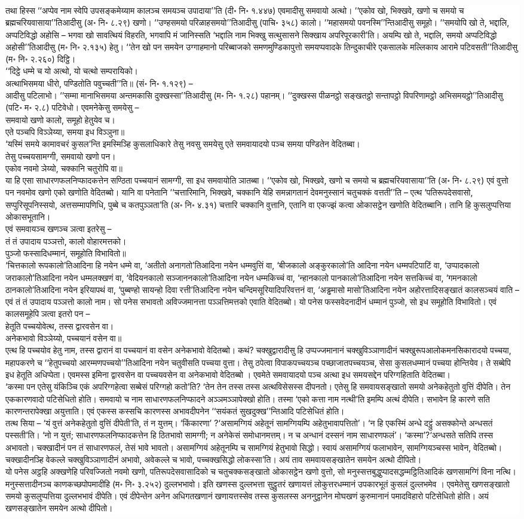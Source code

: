 तथा हिस्स ‘‘अप्पेव नाम स्वेपि उपसङ्कमेय्याम कालञ्च समयञ्च उपादाया’’ति (दी॰ नि॰ १.४४७) एवमादीसु समवायो अत्थो। ‘‘एकोव खो, भिक्खवे, खणो च समयो च ब्रह्मचरियवासाया’’तिआदीसु (अ॰ नि॰ ८.२९) खणो। ‘‘उण्हसमयो परिळाहसमयो’’तिआदीसु (पाचि॰ ३५८) कालो। ‘‘महासमयो पवनस्मि’’न्तिआदीसु समूहो। ‘‘समयोपि खो ते, भद्दालि, अप्पटिविद्धो अहोसि – भगवा खो सावत्थियं विहरति, भगवापि मं जानिस्सति ‘भद्दालि नाम भिक्खु सत्थुसासने सिक्खाय अपरिपूरकारी’ति। अयम्पि खो ते, भद्दालि, समयो अप्पटिविद्धो अहोसी’’तिआदीसु (म॰ नि॰ २.१३५) हेतु। ‘‘तेन खो पन समयेन उग्गाहमानो परिब्बाजको समणमुण्डिकापुत्तो समयप्पवादके तिन्दुकाचीरे एकसालके मल्लिकाय आरामे पटिवसती’’तिआदीसु (म॰ नि॰ २.२६०) दिट्ठि।  
‘‘दिट्ठे धम्मे च यो अत्थो, यो चत्थो सम्परायिको।  
अत्थाभिसमया धीरो, पण्डितोति पवुच्चती’’ति॥ (सं॰ नि॰ १.१२९) –  
आदीसु पटिलाभो। ‘‘सम्मा मानाभिसमया अन्तमकासि दुक्खस्सा’’तिआदीसु (म॰ नि॰ १.२८) पहानम्। ‘‘दुक्खस्स पीळनट्ठो सङ्खतट्ठो सन्तापट्ठो विपरिणामट्ठो अभिसमयट्ठो’’तिआदीसु (पटि॰ म॰ २.८) पटिवेधो। एवमनेकेसु समयेसु –  
समवायो खणो कालो, समूहो हेतुयेव च।  
एते पञ्चपि विञ्ञेय्या, समया इध विञ्ञुना॥  
‘यस्मिं समये कामावचरं कुसल’न्ति इमस्मिञ्हि कुसलाधिकारे तेसु नवसु समयेसु एते समवायादयो पञ्च समया पण्डितेन वेदितब्बा।  
तेसु पच्चयसामग्गी, समवायो खणो पन।  
एकोव नवमो ञेय्यो, चक्कानि चतुरोपि वा॥  
या हि एसा साधारणफलनिप्फादकत्तेन सण्ठिता पच्चयानं सामग्गी, सा इध समवायोति ञातब्बा। ‘‘एकोव खो, भिक्खवे, खणो च समयो च ब्रह्मचरियवासाया’’ति (अ॰ नि॰ ८.२९) एवं वुत्तो पन नवमोव खणो एको खणोति वेदितब्बो। यानि वा पनेतानि ‘‘चत्तारिमानि, भिक्खवे, चक्कानि येहि समन्नागतानं देवमनुस्सानं चतुचक्कं वत्तती’’ति – एत्थ ‘पतिरूपदेसवासो, सप्पुरिसूपनिस्सयो, अत्तसम्मापणिधि, पुब्बे च कतपुञ्ञता’ति (अ॰ नि॰ ४.३१) चत्तारि चक्कानि वुत्तानि, एतानि वा एकज्झं कत्वा ओकासट्ठेन खणोति वेदितब्बानि। तानि हि कुसलुप्पत्तिया ओकासभूतानि।  
एवं समवायञ्च खणञ्च ञत्वा इतरेसु –  
तं तं उपादाय पञ्ञत्तो, कालो वोहारमत्तको।  
पुञ्जो फस्सादिधम्मानं, समूहोति विभावितो॥  
‘चित्तकालो रूपकालो’तिआदिना हि नयेन धम्मे वा, ‘अतीतो अनागतो’तिआदिना नयेन धम्मवुत्तिं वा, ‘बीजकालो अङ्कुरकालो’ति आदिना नयेन धम्मपटिपाटिं वा, ‘उप्पादकालो जराकालो’तिआदिना नयेन धम्मलक्खणं वा, ‘वेदियनकालो सञ्जाननकालो’तिआदिना नयेन धम्मकिच्चं वा, ‘न्हानकालो पानकालो’तिआदिना नयेन सत्तकिच्चं वा, ‘गमनकालो ठानकालो’तिआदिना नयेन इरियापथं वा, ‘पुब्बण्हो सायन्हो दिवा रत्ती’तिआदिना नयेन चन्दिमसूरियादिपरिवत्तनं वा, ‘अड्ढमासो मासो’तिआदिना नयेन अहोरत्तादिसङ्खातं कालसञ्चयं वाति – एवं तं तं उपादाय पञ्ञत्तो कालो नाम। सो पनेस सभावतो अविज्जमानत्ता पञ्ञत्तिमत्तको एवाति वेदितब्बो। यो पनेस फस्सवेदनादीनं धम्मानं पुञ्जो, सो इध समूहोति विभावितो। एवं कालसमूहेपि ञत्वा इतरो पन –  
हेतूति पच्चयोवेत्थ, तस्स द्वारवसेन वा।  
अनेकभावो विञ्ञेय्यो, पच्चयानं वसेन वा॥  
एत्थ हि पच्चयोव हेतु नाम, तस्स द्वारानं वा पच्चयानं वा वसेन अनेकभावो वेदितब्बो। कथं? चक्खुद्वारादीसु हि उप्पज्जमानानं चक्खुविञ्ञाणादीनं चक्खुरूपआलोकमनसिकारादयो पच्चया, महापकरणे च ‘‘हेतुपच्चयो आरम्मणपच्चयो’’तिआदिना नयेन चतुवीसति पच्चया वुत्ता। तेसु ठपेत्वा विपाकपच्चयञ्च पच्छाजातपच्चयञ्च, सेसा कुसलधम्मानं पच्चया होन्तियेव। ते सब्बेपि इध हेतूति अधिप्पेता। एवमस्स इमिना द्वारवसेन वा पच्चयवसेन वा अनेकभावो वेदितब्बो । एवमेते समवायादयो पञ्च अत्था इध समयसद्देन परिग्गहिताति वेदितब्बा।  
‘कस्मा पन एतेसु यंकिञ्चि एकं अपरिग्गहेत्वा सब्बेसं परिग्गहो कतो’ति? ‘तेन तेन तस्स तस्स अत्थविसेसस्स दीपनतो। एतेसु हि समवायसङ्खातो समयो अनेकहेतुतो वुत्तिं दीपेति। तेन एककारणवादो पटिसेधितो होति। समवायो च नाम साधारणफलनिप्फादने अञ्ञमञ्ञापेक्खो होति। तस्मा ‘एको कत्ता नाम नत्थी’ति इमम्पि अत्थं दीपेति। सभावेन हि कारणे सति कारणन्तरापेक्खा अयुत्ताति। एवं एकस्स कस्सचि कारणस्स अभावदीपनेन ‘‘सयंकतं सुखदुक्ख’’न्तिआदि पटिसेधितं होति।  
तत्थ सिया – ‘यं वुत्तं अनेकहेतुतो वुत्तिं दीपेती’ति, तं न युत्तम्। ‘किंकारणा’ ?‘असामग्गियं अहेतूनं सामग्गियम्पि अहेतुभावापत्तितो’। ‘न हि एकस्मिं अन्धे दट्ठुं असक्कोन्ते अन्धसतं पस्सती’ति। ‘नो न युत्तं; साधारणफलनिप्फादकत्तेन हि ठितभावो सामग्गी; न अनेकेसं समोधानमत्तम्। न च अन्धानं दस्सनं नाम साधारणफलं’। ‘कस्मा’?‘अन्धसते सतिपि तस्स अभावतो। चक्खादीनं पन तं साधारणफलं, तेसं भावे भावतो। असामग्गियं अहेतूनम्पि च सामग्गियं हेतुभावो सिद्धो। स्वायं असामग्गियं फलाभावेन, सामग्गियञ्चस्स भावेन, वेदितब्बो। चक्खादीनञ्हि वेकल्ले चक्खुविञ्ञाणादीनं अभावो, अवेकल्ले च भावो, पच्चक्खसिद्धो लोकस्सा’ति। अयं ताव समवायसङ्खातेन समयेन अत्थो दीपितो।  
यो पनेस अट्ठहि अक्खणेहि परिवज्जितो नवमो खणो, पतिरूपदेसवासादिको च चतुचक्कसङ्खातो ओकासट्ठेन खणो वुत्तो, सो मनुस्सत्तबुद्धुप्पादसद्धम्मट्ठितिआदिकं खणसामग्गिं विना नत्थि। मनुस्सत्तादीनञ्च काणकच्छपोपमादीहि (म॰ नि॰ ३.२५२) दुल्लभभावो। इति खणस्स दुल्लभत्ता सुट्ठुतरं खणायत्तं लोकुत्तरधम्मानं उपकारभूतं कुसलं दुल्लभमेव । एवमेतेसु खणसङ्खातो समयो कुसलुप्पत्तिया दुल्लभभावं दीपेति। एवं दीपेन्तेन अनेन अधिगतखणानं खणायत्तस्सेव तस्स कुसलस्स अननुट्ठानेन मोघखणं कुरुमानानं पमादविहारो पटिसेधितो होति। अयं खणसङ्खातेन समयेन अत्थो दीपितो।  